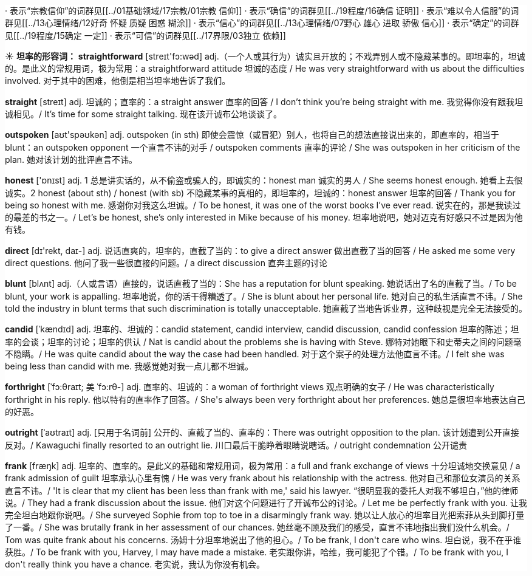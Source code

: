 · 表示“宗教信仰”的词群见[[../01基础领域/17宗教/01宗教 信仰]]
· 表示“确信”的词群见[[../19程度/16确信 证明]]
· 表示“难以令人信服”的词群见[[../13心理情绪/12好奇 怀疑 质疑 困惑 糊涂]]
· 表示“信心”的词群见[[../13心理情绪/07野心 雄心 进取 骄傲 信心]]
· 表示“确定”的词群见[[../19程度/15确定 一定]]
· 表示“可信”的词群见[[../17界限/03独立 依赖]]

☀ <span class="category">**坦率的形容词：**</span>
<span class="vocabulary">**straightforward**</span> [streɪt'fɔ:wəd] 
<span class="definition">adj.（一个人或其行为）诚实且开放的；不戏弄别人或不隐藏某事的。即坦率的，坦诚的。是此义的常规用词，极为常用：</span>a straightforward attitude 坦诚的态度 / He was very straightforward with us about the difficulties involved. 对于其中的困难，他倒是相当坦率地告诉了我们。

<span class="vocabulary">**straight**</span> [streɪt] 
<span class="definition">adj. 坦诚的；直率的：</span>a straight answer 直率的回答 / I don’t think you’re being straight with me. 我觉得你没有跟我坦诚相见。/ It’s time for some straight talking. 现在该开诚布公地谈谈了。

<span class="vocabulary">**outspoken**</span> [aʊt'spəʊkən] 
<span class="definition">adj. outspoken (in sth) 即使会震惊（或冒犯）别人，也将自己的想法直接说出来的，即直率的，相当于blunt：</span>an outspoken opponent 一个直言不讳的对手 / outspoken comments 直率的评论 / She was outspoken in her criticism of the plan. 她对该计划的批评直言不讳。

<span class="vocabulary">**honest**</span> ['ɒnɪst] 
<span class="definition">adj. 1 总是讲实话的，从不偷盗或骗人的，即诚实的：</span>honest man 诚实的男人 / She seems honest enough. 她看上去很诚实。<span class="definition">2 honest (about sth) / honest (with sb) 不隐藏某事的真相的，即坦率的，坦诚的：</span>honest answer 坦率的回答 / Thank you for being so honest with me. 感谢你对我这么坦诚。/ To be honest, it was one of the worst books I’ve ever read. 说实在的，那是我读过的最差的书之一。/ Let’s be honest, she’s only interested in Mike because of his money. 坦率地说吧，她对迈克有好感只不过是因为他有钱。

<span class="vocabulary">**direct**</span> [dɪ'rekt, daɪ-] 
<span class="definition">adj. 说话直爽的，坦率的，直截了当的：</span>to give a direct answer 做出直截了当的回答 / He asked me some very direct questions. 他问了我一些很直接的问题。/ a direct discussion 直奔主题的讨论
           
<span class="vocabulary">**blunt**</span> [blʌnt]
<span class="definition">adj.（人或言语）直接的，说话直截了当的：</span>She has a reputation for blunt speaking. 她说话出了名的直截了当。/ To be blunt, your work is appalling. 坦率地说，你的活干得糟透了。/ She is blunt about her personal life. 她对自己的私生活直言不讳。/ She told the industry in blunt terms that such discrimination is totally unacceptable. 她直截了当地告诉业界，这种歧视是完全无法接受的。
           
<span class="vocabulary">**candid**</span> [ˈkændɪd]
<span class="definition">adj. 坦率的、坦诚的：</span>candid statement, candid interview, candid discussion, candid confession 坦率的陈述；坦率的会谈；坦率的讨论；坦率的供认 / Nat is candid about the problems she is having with Steve. 娜特对她眼下和史蒂夫之间的问题毫不隐瞒。/ He was quite candid about the way the case had been handled. 对于这个案子的处理方法他直言不讳。/ I felt she was being less than candid with me. 我感觉她对我一点儿都不坦诚。
           
<span class="vocabulary">**forthright**</span> [ˈfɔ:θraɪt; 美 ˈfɔ:rθ-]
<span class="definition">adj. 直率的、坦诚的：</span>a woman of forthright views 观点明确的女子 / He was characteristically forthright in his reply. 他以特有的直率作了回答。/ She's always been very forthright about her preferences. 她总是很坦率地表达自己的好恶。
           
<span class="vocabulary">**outright**</span> [ˈaʊtraɪt]
<span class="definition">adj. [只用于名词前] 公开的、直截了当的、直率的：</span>There was outright opposition to the plan. 该计划遭到公开直接反对。/ Kawaguchi finally resorted to an outright lie. 川口最后干脆睁着眼睛说瞎话。/ outright condemnation 公开谴责           

<span class="vocabulary">**frank**</span> [fræŋk]
<span class="definition">adj. 坦率的、直率的。是此义的基础和常规用词，极为常用：</span>a full and frank exchange of views 十分坦诚地交换意见 / a frank admission of guilt 坦率承认心里有愧 / He was very frank about his relationship with the actress. 他对自己和那位女演员的关系直言不讳。/ 'It is clear that my client has been less than frank with me,' said his lawyer. “很明显我的委托人对我不够坦白，”他的律师说。/ They had a frank discussion about the issue. 他们对这个问题进行了开诚布公的讨论。/ Let me be perfectly frank with you. 让我完全坦白地跟你说吧。/ She surveyed Sophie from top to toe in a disarmingly frank way. 她以让人放心的坦率目光把索菲从头到脚打量了一番。/ She was brutally frank in her assessment of our chances. 她丝毫不顾及我们的感受，直言不讳地指出我们没什么机会。/ Tom was quite frank about his concerns. 汤姆十分坦率地说出了他的担心。/ To be frank, I don't care who wins. 坦白说，我不在乎谁获胜。/ To be frank with you, Harvey, I may have made a mistake. 老实跟你讲，哈维，我可能犯了个错。/ To be frank with you, I don't really think you have a chance. 老实说，我认为你没有机会。
